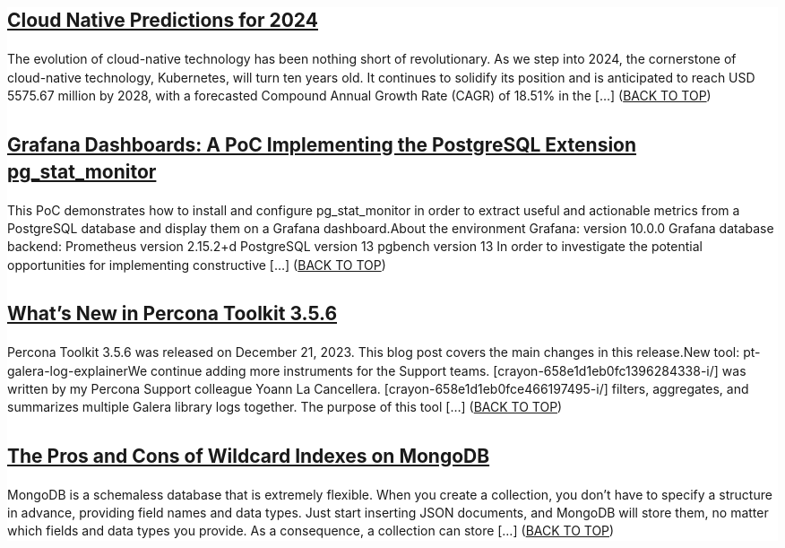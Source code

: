 ## [Cloud Native Predictions for 2024](https://www.percona.com/blog/cloud-native-predictions-for-2024/)


The evolution of cloud-native technology has been nothing short of revolutionary. As we step into 2024, the cornerstone of cloud-native technology, Kubernetes, will turn ten years old. It continues to solidify its position and is anticipated to reach USD 5575.67 million by 2028, with a forecasted Compound Annual Growth Rate (CAGR) of 18.51% in the […]
 ([BACK TO TOP](#toc_d29239833093eff794381c3ba06d810e))


<a name="00b3d42f332e8874f443673af201294d" />

## [Grafana Dashboards: A PoC Implementing the PostgreSQL Extension pg_stat_monitor](https://www.percona.com/blog/grafana-dashboards-implementing-the-postgresql-extension-pg_stat_monitor/)


This PoC demonstrates how to install and configure pg_stat_monitor in order to extract useful and actionable metrics from a PostgreSQL database and display them on a Grafana dashboard.About the environment Grafana: version 10.0.0 Grafana database backend: Prometheus version 2.15.2&#43;d PostgreSQL version 13 pgbench version 13 In order to investigate the potential opportunities for implementing constructive […]
 ([BACK TO TOP](#toc_00b3d42f332e8874f443673af201294d))


<a name="328d082ce73108dc3e7f4d84172d1f1b" />

## [What’s New in Percona Toolkit 3.5.6](https://www.percona.com/blog/whats-new-in-percona-toolkit-3-5-6/)


Percona Toolkit 3.5.6 was released on December 21, 2023. This blog post covers the main changes in this release.New tool: pt-galera-log-explainerWe continue adding more instruments for the Support teams. [crayon-658e1d1eb0fc1396284338-i/] was written by my Percona Support colleague Yoann La Cancellera. [crayon-658e1d1eb0fce466197495-i/] filters, aggregates, and summarizes multiple Galera library logs together. The purpose of this tool […]
 ([BACK TO TOP](#toc_328d082ce73108dc3e7f4d84172d1f1b))


<a name="0f890e0bbd4bdacdf5fe85557c7655c4" />

## [The Pros and Cons of Wildcard Indexes on MongoDB](https://www.percona.com/blog/pros-and-cons-of-wildcard-indexes-on-mongodb/)


​​MongoDB is a schemaless database that is extremely flexible. When you create a collection, you don’t have to specify a structure in advance, providing field names and data types. Just start inserting JSON documents, and MongoDB will store them, no matter which fields and data types you provide. As a consequence, a collection can store […]
 ([BACK TO TOP](#toc_0f890e0bbd4bdacdf5fe85557c7655c4))

